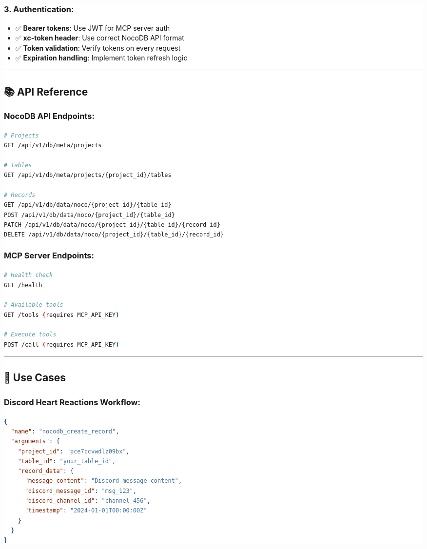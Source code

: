 ### **3. Authentication:**
- ✅ **Bearer tokens**: Use JWT for MCP server auth
- ✅ **xc-token header**: Use correct NocoDB API format
- ✅ **Token validation**: Verify tokens on every request
- ✅ **Expiration handling**: Implement token refresh logic

---

## 📚 API Reference

### **NocoDB API Endpoints:**
```bash
# Projects
GET /api/v1/db/meta/projects

# Tables
GET /api/v1/db/meta/projects/{project_id}/tables

# Records
GET /api/v1/db/data/noco/{project_id}/{table_id}
POST /api/v1/db/data/noco/{project_id}/{table_id}
PATCH /api/v1/db/data/noco/{project_id}/{table_id}/{record_id}
DELETE /api/v1/db/data/noco/{project_id}/{table_id}/{record_id}
```

### **MCP Server Endpoints:**
```bash
# Health check
GET /health

# Available tools
GET /tools (requires MCP_API_KEY)

# Execute tools
POST /call (requires MCP_API_KEY)
```

---

## 🎯 Use Cases

### **Discord Heart Reactions Workflow:**
```json
{
  "name": "nocodb_create_record",
  "arguments": {
    "project_id": "pce7ccvwdlz09bx",
    "table_id": "your_table_id",
    "record_data": {
      "message_content": "Discord message content",
      "discord_message_id": "msg_123",
      "discord_channel_id": "channel_456",
      "timestamp": "2024-01-01T00:00:00Z"
    }
  }
}
```
